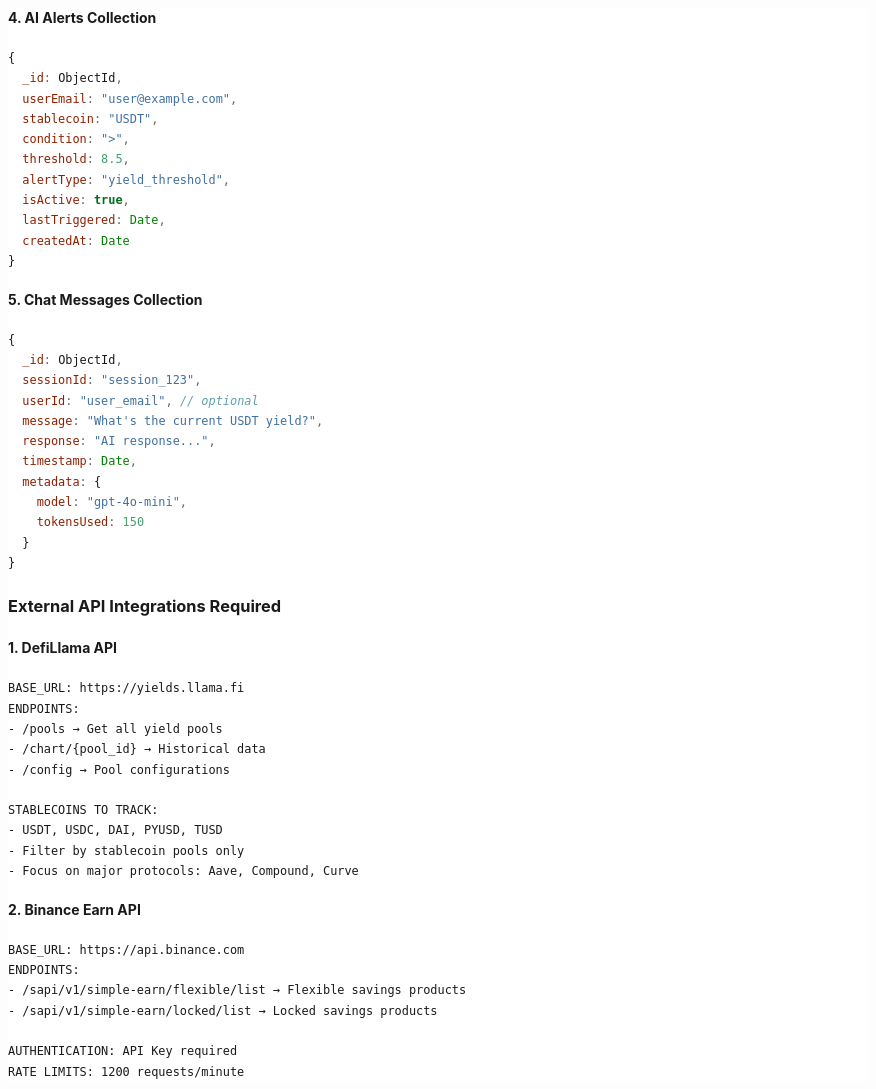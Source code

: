 #### 4. AI Alerts Collection
```javascript
{
  _id: ObjectId,
  userEmail: "user@example.com",
  stablecoin: "USDT",
  condition: ">",
  threshold: 8.5,
  alertType: "yield_threshold",
  isActive: true,
  lastTriggered: Date,
  createdAt: Date
}
```

#### 5. Chat Messages Collection
```javascript
{
  _id: ObjectId,
  sessionId: "session_123",
  userId: "user_email", // optional
  message: "What's the current USDT yield?",
  response: "AI response...",
  timestamp: Date,
  metadata: {
    model: "gpt-4o-mini",
    tokensUsed: 150
  }
}
```

### External API Integrations Required

#### 1. DefiLlama API
```
BASE_URL: https://yields.llama.fi
ENDPOINTS:
- /pools → Get all yield pools
- /chart/{pool_id} → Historical data
- /config → Pool configurations

STABLECOINS TO TRACK:
- USDT, USDC, DAI, PYUSD, TUSD
- Filter by stablecoin pools only
- Focus on major protocols: Aave, Compound, Curve
```

#### 2. Binance Earn API  
```
BASE_URL: https://api.binance.com
ENDPOINTS:
- /sapi/v1/simple-earn/flexible/list → Flexible savings products
- /sapi/v1/simple-earn/locked/list → Locked savings products

AUTHENTICATION: API Key required
RATE LIMITS: 1200 requests/minute
```
